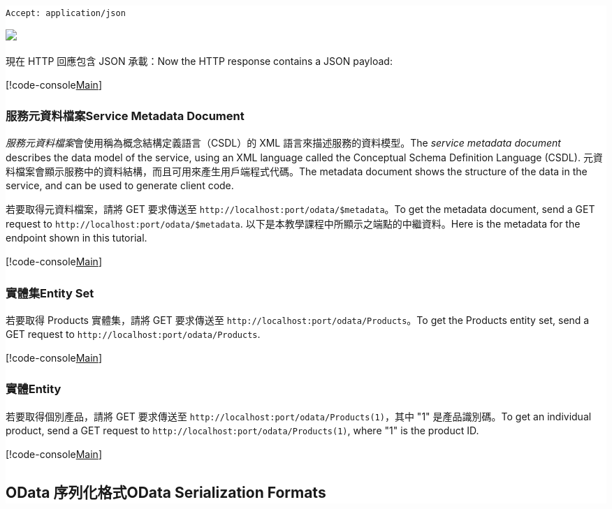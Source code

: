 `Accept: application/json`

![](creating-an-odata-endpoint/_static/image16.png)

<span data-ttu-id="3a7b3-235">現在 HTTP 回應包含 JSON 承載：</span><span class="sxs-lookup"><span data-stu-id="3a7b3-235">Now the HTTP response contains a JSON payload:</span></span>

[!code-console[Main](creating-an-odata-endpoint/samples/sample9.cmd)]

### <a name="service-metadata-document"></a><span data-ttu-id="3a7b3-236">服務元資料檔案</span><span class="sxs-lookup"><span data-stu-id="3a7b3-236">Service Metadata Document</span></span>

<span data-ttu-id="3a7b3-237">*服務元資料檔案*會使用稱為概念結構定義語言（CSDL）的 XML 語言來描述服務的資料模型。</span><span class="sxs-lookup"><span data-stu-id="3a7b3-237">The *service metadata document* describes the data model of the service, using an XML language called the Conceptual Schema Definition Language (CSDL).</span></span> <span data-ttu-id="3a7b3-238">元資料檔案會顯示服務中的資料結構，而且可用來產生用戶端程式代碼。</span><span class="sxs-lookup"><span data-stu-id="3a7b3-238">The metadata document shows the structure of the data in the service, and can be used to generate client code.</span></span>

<span data-ttu-id="3a7b3-239">若要取得元資料檔案，請將 GET 要求傳送至 `http://localhost:port/odata/$metadata`。</span><span class="sxs-lookup"><span data-stu-id="3a7b3-239">To get the metadata document, send a GET request to `http://localhost:port/odata/$metadata`.</span></span> <span data-ttu-id="3a7b3-240">以下是本教學課程中所顯示之端點的中繼資料。</span><span class="sxs-lookup"><span data-stu-id="3a7b3-240">Here is the metadata for the endpoint shown in this tutorial.</span></span>

[!code-console[Main](creating-an-odata-endpoint/samples/sample10.cmd)]

### <a name="entity-set"></a><span data-ttu-id="3a7b3-241">實體集</span><span class="sxs-lookup"><span data-stu-id="3a7b3-241">Entity Set</span></span>

<span data-ttu-id="3a7b3-242">若要取得 Products 實體集，請將 GET 要求傳送至 `http://localhost:port/odata/Products`。</span><span class="sxs-lookup"><span data-stu-id="3a7b3-242">To get the Products entity set, send a GET request to `http://localhost:port/odata/Products`.</span></span>

[!code-console[Main](creating-an-odata-endpoint/samples/sample11.cmd)]

### <a name="entity"></a><span data-ttu-id="3a7b3-243">實體</span><span class="sxs-lookup"><span data-stu-id="3a7b3-243">Entity</span></span>

<span data-ttu-id="3a7b3-244">若要取得個別產品，請將 GET 要求傳送至 `http://localhost:port/odata/Products(1)`，其中 "1" 是產品識別碼。</span><span class="sxs-lookup"><span data-stu-id="3a7b3-244">To get an individual product, send a GET request to `http://localhost:port/odata/Products(1)`, where "1" is the product ID.</span></span>

[!code-console[Main](creating-an-odata-endpoint/samples/sample12.cmd)]

<a id="formats"></a>
## <a name="odata-serialization-formats"></a><span data-ttu-id="3a7b3-245">OData 序列化格式</span><span class="sxs-lookup"><span data-stu-id="3a7b3-245">OData Serialization Formats</span></span>
